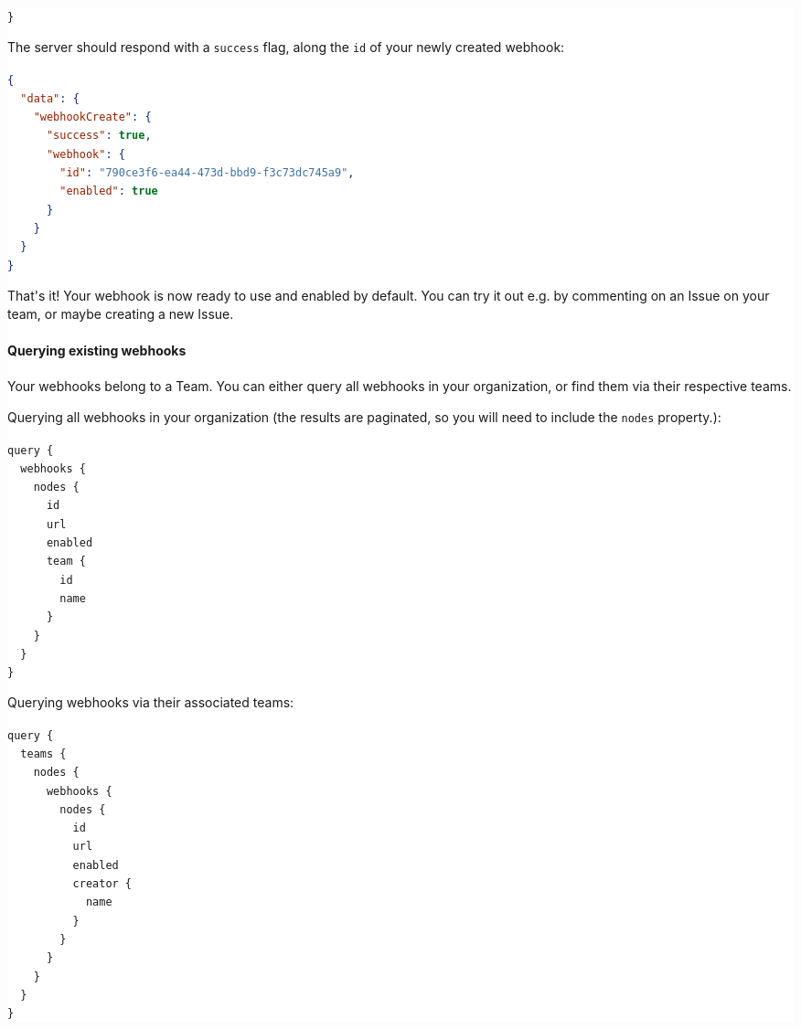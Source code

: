 ```
}
```

The server should respond with a `success` flag, along the `id` of your newly created webhook:

```json
{
  "data": {
    "webhookCreate": {
      "success": true,
      "webhook": {
        "id": "790ce3f6-ea44-473d-bbd9-f3c73dc745a9",
        "enabled": true
      }
    }
  }
}
```

That's it! Your webhook is now ready to use and enabled by default. You can try it out e.g. by commenting on an Issue on your team, or maybe creating a new Issue.

#### Querying existing webhooks

Your webhooks belong to a Team. You can either query all webhooks in your organization, or find them via their respective teams.

Querying all webhooks in your organization (the results are paginated, so you will need to include the `nodes` property.):

```
query {
  webhooks {
    nodes {
      id
      url
      enabled
      team {
        id
        name
      }
    }
  }
}
```

Querying webhooks via their associated teams:

```
query {
  teams {
    nodes {
      webhooks {
        nodes {
          id
          url
          enabled
          creator {
            name
          }
        }
      }
    }
  }
}
```
